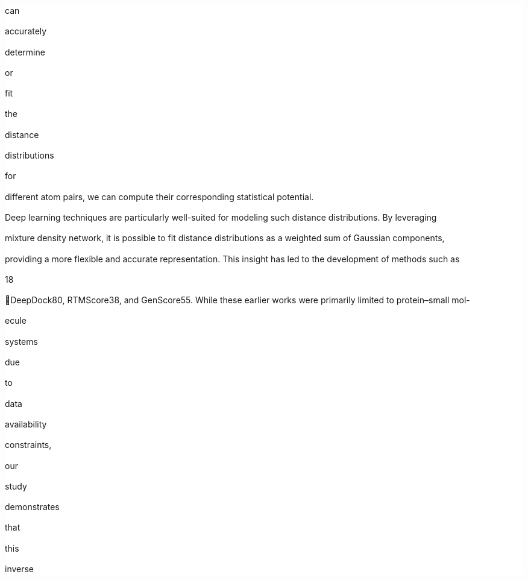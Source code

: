 can

accurately

determine

or

fit

the

distance

distributions

for

 different atom pairs, we can compute their corresponding statistical potential.



Deep learning techniques are particularly well-suited for modeling such distance distributions. By leveraging

 mixture density network, it is possible to fit distance distributions as a weighted sum of Gaussian components,

 providing a more flexible and accurate representation. This insight has led to the development of methods such as

18





 DeepDock80, RTMScore38, and GenScore55. While these earlier works were primarily limited to protein–small mol-

ecule

systems

due

to

data

availability

constraints,

our

study

demonstrates

that

this

inverse
